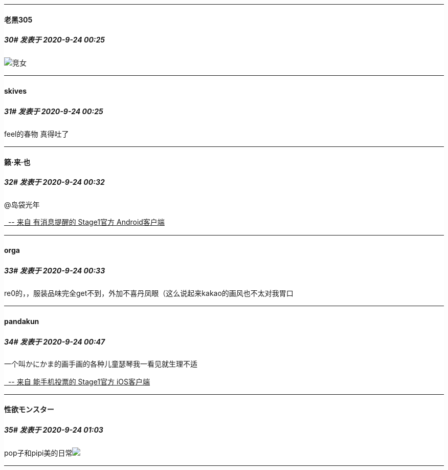 -----

####  老黑305  
##### 30#       发表于 2020-9-24 00:25


<img src="https://static.saraba1st.com/image/smiley/face2017/002.png" referrerpolicy="no-referrer">竞女


-----

####  skives  
##### 31#       发表于 2020-9-24 00:25


feel的春物 真得吐了


-----

####  籁·来·也  
##### 32#       发表于 2020-9-24 00:32


@岛袋光年

[  -- 来自 有消息提醒的 Stage1官方 Android客户端](https://www.coolapk.com/apk/140634)


-----

####  orga  
##### 33#       发表于 2020-9-24 00:33


re0的，，服装品味完全get不到，外加不喜丹凤眼（这么说起来kakao的画风也不太对我胃口


-----

####  pandakun  
##### 34#       发表于 2020-9-24 00:47


一个叫かにかま的画手画的各种儿童瑟琴我一看见就生理不适

[  -- 来自 能手机投票的 Stage1官方 iOS客户端](https://itunes.apple.com/fi/app/saraba1st/id1221237470?mt=8)


-----

####  性欲モンスター  
##### 35#       发表于 2020-9-24 01:03


pop子和pipi美的日常<img src="https://static.saraba1st.com/image/smiley/face2017/125.png" referrerpolicy="no-referrer">


-----
